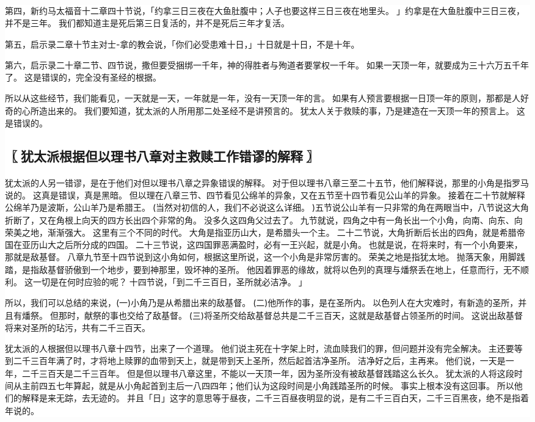 第四，新约马太福音十二章四十节说，「约拿三日三夜在大鱼肚腹中；人子也要这样三日三夜在地里头。
」约拿是在大鱼肚腹中三日三夜，并不是三年。
我们都知道主是死后第三日复活的，并不是死后三年才复活。

第五，启示录二章十节主对士-拿的教会说，「你们必受患难十日，」十日就是十日，不是十年。

第六，启示录二十章二节、四节说，撒但要受捆绑一千年，神的得胜者与殉道者要掌权一千年。
如果一天顶一年，就要成为三十六万五千年了。
这是错误的，完全没有圣经的根据。

所以从这些经节，我们能看见，一天就是一天，一年就是一年，没有一天顶一年的言。
如果有人预言要根据一日顶一年的原则，那都是人好奇的心所造出来的。
我们要知道，犹太派的人所用那二处圣经不是讲预言的。
犹太人关于救赎的事，乃是建造在一天顶一年的预言上。
这是错误的。

## 〖 犹太派根据但以理书八章对主救赎工作错谬的解释 〗

犹太派的人另一错谬，是在于他们对但以理书八章之异象错误的解释。
对于但以理书八章三至二十五节，他们解释说，那里的小角是指罗马说的。
这真是错误，真是黑暗。
但以理在八章三节、四节看见公绵羊的异象，又在五节至十四节看见公山羊的异象。
接着在二十节就解释公绵羊乃是波斯，公山羊乃是希腊王。
(当然对初信的人，我们不必说这么详细。
)五节说公山羊有一只非常的角在两眼当中，八节说这大角折断了，又在角根上向天的四方长出四个非常的角。
没多久这四角父过去了。
九节就说，四角之中有一角长出一个小角，向南、向东、向荣美之地，渐渐强大。
这里有三个不同的时代。
大角是指亚历山大，是希腊头一个主。
二十二节说，大角折断后长出的四角，就是希腊帝国在亚历山大之后所分成的四国。
二十三节说，这四国罪恶满盈时，必有一王兴起，就是小角。
也就是说，在将来时，有一个小角要来，那就是敌基督。
八章九节至十四节说到这小角如何，根据这里所说，这一个小角是非常厉害的。
荣美之地是指犹太地。
抛落天象，用脚践踏，是指敌基督骄傲到一个地步，要到神那里，毁坏神的圣所。
他因着罪恶的缘故，就将以色列的真理与燔祭丢在地上，任意而行，无不顺利。
这一切是在何时应验的呢？
十四节说，「到二千三百日，圣所就必洁净。
」

所以，我们可以总结的来说，(一)小角乃是从希腊出来的敌基督。
(二)他所作的事，是在圣所内。
以色列人在大灾难时，有新造的圣所，并且有燔祭。
但那时，献祭的事也交给了敌基督。
(三)将圣所交给敌基督总共是二千三百天，这就是敌基督占领圣所的时间。
这说出敌基督将来对圣所的玷污，共有二千三百天。

犹太派的人根据但以理书八章十四节，出来了一个道理。
他们说主死在十字架上时，流血赎我们的罪，但问题并没有完全解决。
主还要等到二千三百年满了时，才将地上赎罪的血带到天上，就是带到天上圣所，然后起首洁净圣所。
洁净好之后，主再来。
他们说，一天是一年，二千三百天是二千三百年。
但是但以理书八章这里，不能以一天顶一年，因为圣所没有被敌基督践踏这么长久。
犹太派的人将这段时间从主前四五七年算起，就是从小角起首到主后一八四四年；他们认为这段时间是小角践踏圣所的时候。
事实上根本没有这回事。
所以他们的解释是来无踪，去无迹的。
并且「日」这字的意思等于昼夜，二千三百昼夜明显的说，是有二千三百白天，二千三百黑夜，绝不是指着年说的。

